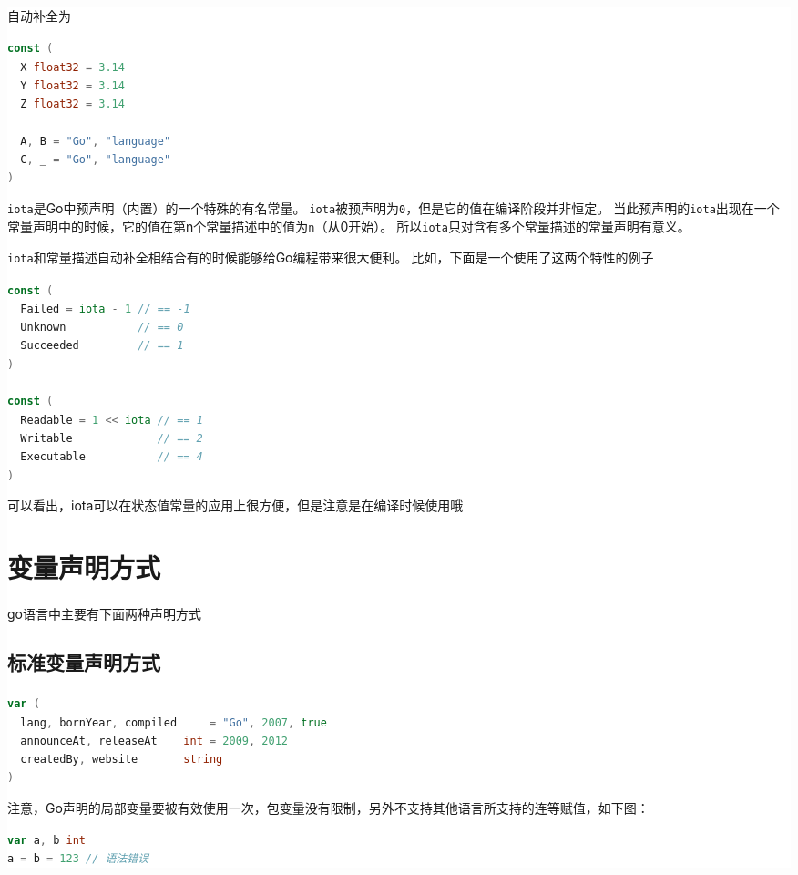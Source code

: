 自动补全为

```go
const (
  X float32 = 3.14
  Y float32 = 3.14
  Z float32 = 3.14

  A, B = "Go", "language"
  C, _ = "Go", "language"
)
```

`iota`是Go中预声明（内置）的一个特殊的有名常量。 `iota`被预声明为`0`，但是它的值在编译阶段并非恒定。 当此预声明的`iota`出现在一个常量声明中的时候，它的值在第n个常量描述中的值为`n`（从0开始）。 所以`iota`只对含有多个常量描述的常量声明有意义。

`iota`和常量描述自动补全相结合有的时候能够给Go编程带来很大便利。 比如，下面是一个使用了这两个特性的例子

```go
const (
  Failed = iota - 1 // == -1
  Unknown           // == 0
  Succeeded         // == 1
)

const (
  Readable = 1 << iota // == 1
  Writable             // == 2
  Executable           // == 4
)
```

可以看出，iota可以在状态值常量的应用上很方便，但是注意是在编译时候使用哦

# 变量声明方式

go语言中主要有下面两种声明方式

## 标准变量声明方式

```go
var (
  lang, bornYear, compiled     = "Go", 2007, true
  announceAt, releaseAt    int = 2009, 2012
  createdBy, website       string
)
```

注意，Go声明的局部变量要被有效使用一次，包变量没有限制，另外不支持其他语言所支持的连等赋值，如下图：

```go
var a, b int
a = b = 123 // 语法错误
```
